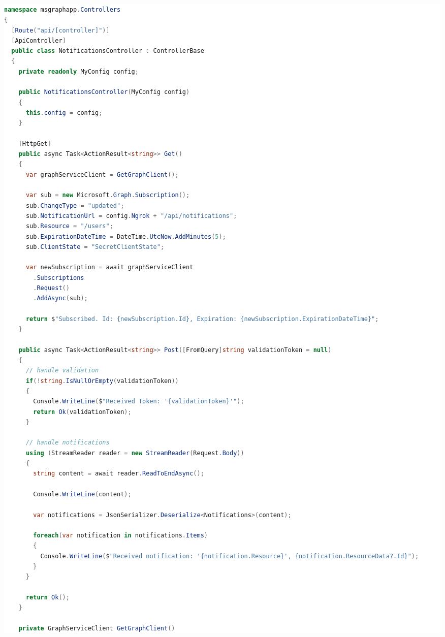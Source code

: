 ```csharp
namespace msgraphapp.Controllers
{
  [Route("api/[controller]")]
  [ApiController]
  public class NotificationsController : ControllerBase
  {
    private readonly MyConfig config;

    public NotificationsController(MyConfig config)
    {
      this.config = config;
    }

    [HttpGet]
    public async Task<ActionResult<string>> Get()
    {
      var graphServiceClient = GetGraphClient();

      var sub = new Microsoft.Graph.Subscription();
      sub.ChangeType = "updated";
      sub.NotificationUrl = config.Ngrok + "/api/notifications";
      sub.Resource = "/users";
      sub.ExpirationDateTime = DateTime.UtcNow.AddMinutes(5);
      sub.ClientState = "SecretClientState";

      var newSubscription = await graphServiceClient
        .Subscriptions
        .Request()
        .AddAsync(sub);

      return $"Subscribed. Id: {newSubscription.Id}, Expiration: {newSubscription.ExpirationDateTime}";
    }

    public async Task<ActionResult<string>> Post([FromQuery]string validationToken = null)
    {
      // handle validation
      if(!string.IsNullOrEmpty(validationToken))
      {
        Console.WriteLine($"Received Token: '{validationToken}'");
        return Ok(validationToken);
      }

      // handle notifications
      using (StreamReader reader = new StreamReader(Request.Body))
      {
        string content = await reader.ReadToEndAsync();

        Console.WriteLine(content);

        var notifications = JsonSerializer.Deserialize<Notifications>(content);

        foreach(var notification in notifications.Items)
        {
          Console.WriteLine($"Received notification: '{notification.Resource}', {notification.ResourceData?.Id}");
        }
      }

      return Ok();
    }

    private GraphServiceClient GetGraphClient()
```
